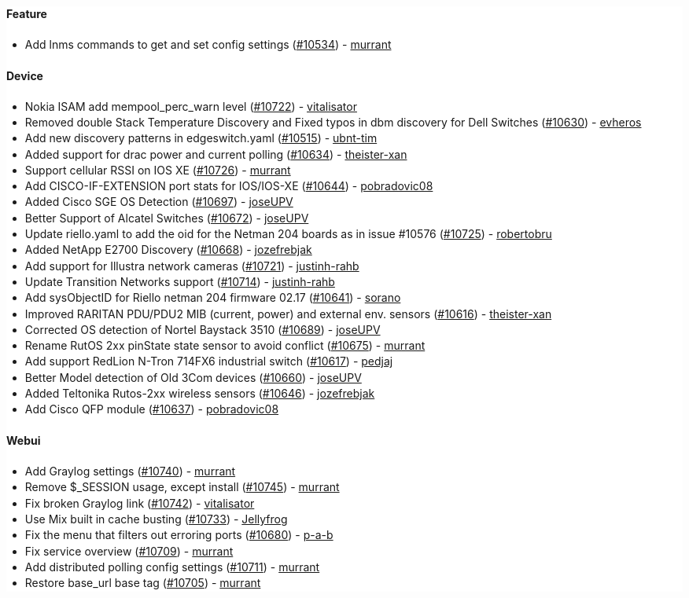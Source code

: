 #### Feature
* Add lnms commands to get and set config settings ([#10534](https://github.com/jadounrahul/kartsnms/pull/10534)) - [murrant](https://github.com/murrant)

#### Device
* Nokia ISAM add mempool_perc_warn level ([#10722](https://github.com/jadounrahul/kartsnms/pull/10722)) - [vitalisator](https://github.com/vitalisator)
* Removed double Stack Temperature Discovery and Fixed typos in dbm discovery for Dell Switches ([#10630](https://github.com/jadounrahul/kartsnms/pull/10630)) - [evheros](https://github.com/evheros)
* Add new discovery patterns in edgeswitch.yaml ([#10515](https://github.com/jadounrahul/kartsnms/pull/10515)) - [ubnt-tim](https://github.com/ubnt-tim)
* Added support for drac power and current polling ([#10634](https://github.com/jadounrahul/kartsnms/pull/10634)) - [theister-xan](https://github.com/theister-xan)
* Support cellular RSSI on IOS XE ([#10726](https://github.com/jadounrahul/kartsnms/pull/10726)) - [murrant](https://github.com/murrant)
* Add CISCO-IF-EXTENSION port stats for IOS/IOS-XE ([#10644](https://github.com/jadounrahul/kartsnms/pull/10644)) - [pobradovic08](https://github.com/pobradovic08)
* Added Cisco SGE OS Detection ([#10697](https://github.com/jadounrahul/kartsnms/pull/10697)) - [joseUPV](https://github.com/joseUPV)
* Better Support of Alcatel Switches ([#10672](https://github.com/jadounrahul/kartsnms/pull/10672)) - [joseUPV](https://github.com/joseUPV)
* Update riello.yaml to add the oid for the Netman 204 boards as in issue #10576 ([#10725](https://github.com/jadounrahul/kartsnms/pull/10725)) - [robertobru](https://github.com/robertobru)
* Added NetApp E2700 Discovery ([#10668](https://github.com/jadounrahul/kartsnms/pull/10668)) - [jozefrebjak](https://github.com/jozefrebjak)
* Add support for Illustra network cameras ([#10721](https://github.com/jadounrahul/kartsnms/pull/10721)) - [justinh-rahb](https://github.com/justinh-rahb)
* Update Transition Networks support ([#10714](https://github.com/jadounrahul/kartsnms/pull/10714)) - [justinh-rahb](https://github.com/justinh-rahb)
* Add sysObjectID for Riello netman 204 firmware 02.17 ([#10641](https://github.com/jadounrahul/kartsnms/pull/10641)) - [sorano](https://github.com/sorano)
* Improved RARITAN PDU/PDU2 MIB (current, power) and external env. sensors ([#10616](https://github.com/jadounrahul/kartsnms/pull/10616)) - [theister-xan](https://github.com/theister-xan)
* Corrected OS detection of Nortel Baystack 3510 ([#10689](https://github.com/jadounrahul/kartsnms/pull/10689)) - [joseUPV](https://github.com/joseUPV)
* Rename RutOS 2xx pinState state sensor to avoid conflict ([#10675](https://github.com/jadounrahul/kartsnms/pull/10675)) - [murrant](https://github.com/murrant)
* Add support RedLion N-Tron 714FX6 industrial switch ([#10617](https://github.com/jadounrahul/kartsnms/pull/10617)) - [pedjaj](https://github.com/pedjaj)
* Better Model detection of Old 3Com devices ([#10660](https://github.com/jadounrahul/kartsnms/pull/10660)) - [joseUPV](https://github.com/joseUPV)
* Added Teltonika Rutos-2xx wireless sensors ([#10646](https://github.com/jadounrahul/kartsnms/pull/10646)) - [jozefrebjak](https://github.com/jozefrebjak)
* Add Cisco QFP module ([#10637](https://github.com/jadounrahul/kartsnms/pull/10637)) - [pobradovic08](https://github.com/pobradovic08)

#### Webui
* Add Graylog settings ([#10740](https://github.com/jadounrahul/kartsnms/pull/10740)) - [murrant](https://github.com/murrant)
* Remove $_SESSION usage, except install ([#10745](https://github.com/jadounrahul/kartsnms/pull/10745)) - [murrant](https://github.com/murrant)
* Fix broken Graylog link ([#10742](https://github.com/jadounrahul/kartsnms/pull/10742)) - [vitalisator](https://github.com/vitalisator)
* Use Mix built in cache busting ([#10733](https://github.com/jadounrahul/kartsnms/pull/10733)) - [Jellyfrog](https://github.com/Jellyfrog)
* Fix the menu that filters out erroring ports ([#10680](https://github.com/jadounrahul/kartsnms/pull/10680)) - [p-a-b](https://github.com/p-a-b)
* Fix service overview ([#10709](https://github.com/jadounrahul/kartsnms/pull/10709)) - [murrant](https://github.com/murrant)
* Add distributed polling config settings ([#10711](https://github.com/jadounrahul/kartsnms/pull/10711)) - [murrant](https://github.com/murrant)
* Restore base_url base tag ([#10705](https://github.com/jadounrahul/kartsnms/pull/10705)) - [murrant](https://github.com/murrant)